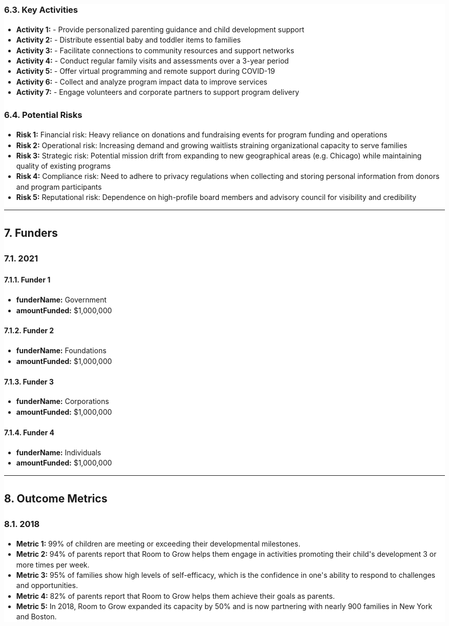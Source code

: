 ### 6.3. Key Activities
- **Activity 1:** - Provide personalized parenting guidance and child development support
- **Activity 2:** - Distribute essential baby and toddler items to families
- **Activity 3:** - Facilitate connections to community resources and support networks
- **Activity 4:** - Conduct regular family visits and assessments over a 3-year period
- **Activity 5:** - Offer virtual programming and remote support during COVID-19
- **Activity 6:** - Collect and analyze program impact data to improve services
- **Activity 7:** - Engage volunteers and corporate partners to support program delivery

### 6.4. Potential Risks
- **Risk 1:** Financial risk: Heavy reliance on donations and fundraising events for program funding and operations
- **Risk 2:** Operational risk: Increasing demand and growing waitlists straining organizational capacity to serve families
- **Risk 3:** Strategic risk: Potential mission drift from expanding to new geographical areas (e.g. Chicago) while maintaining quality of existing programs
- **Risk 4:** Compliance risk: Need to adhere to privacy regulations when collecting and storing personal information from donors and program participants
- **Risk 5:** Reputational risk: Dependence on high-profile board members and advisory council for visibility and credibility

---

## 7. Funders
### 7.1. 2021
#### 7.1.1. Funder 1
- **funderName:** Government
- **amountFunded:** $1,000,000

#### 7.1.2. Funder 2
- **funderName:** Foundations
- **amountFunded:** $1,000,000

#### 7.1.3. Funder 3
- **funderName:** Corporations
- **amountFunded:** $1,000,000

#### 7.1.4. Funder 4
- **funderName:** Individuals
- **amountFunded:** $1,000,000

---

## 8. Outcome Metrics
### 8.1. 2018
- **Metric 1:** 99% of children are meeting or exceeding their developmental milestones.
- **Metric 2:** 94% of parents report that Room to Grow helps them engage in activities promoting their child's development 3 or more times per week.
- **Metric 3:** 95% of families show high levels of self-efficacy, which is the confidence in one's ability to respond to challenges and opportunities.
- **Metric 4:** 82% of parents report that Room to Grow helps them achieve their goals as parents.
- **Metric 5:** In 2018, Room to Grow expanded its capacity by 50% and is now partnering with nearly 900 families in New York and Boston.
